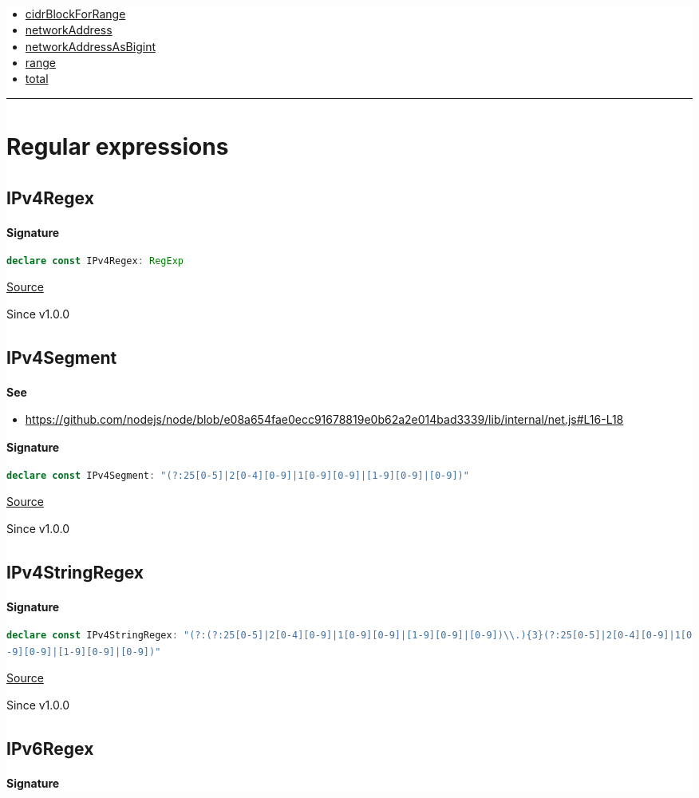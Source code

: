   - [cidrBlockForRange](#cidrblockforrange)
  - [networkAddress](#networkaddress)
  - [networkAddressAsBigint](#networkaddressasbigint)
  - [range](#range)
  - [total](#total)

---

# Regular expressions

## IPv4Regex

**Signature**

```ts
declare const IPv4Regex: RegExp
```

[Source](https://github.com/leonitousconforti/effect-schemas/tree/main/src/Internet.ts#L102)

Since v1.0.0

## IPv4Segment

**See**

- https://github.com/nodejs/node/blob/e08a654fae0ecc91678819e0b62a2e014bad3339/lib/internal/net.js#L16-L18

**Signature**

```ts
declare const IPv4Segment: "(?:25[0-5]|2[0-4][0-9]|1[0-9][0-9]|[1-9][0-9]|[0-9])"
```

[Source](https://github.com/leonitousconforti/effect-schemas/tree/main/src/Internet.ts#L90)

Since v1.0.0

## IPv4StringRegex

**Signature**

```ts
declare const IPv4StringRegex: "(?:(?:25[0-5]|2[0-4][0-9]|1[0-9][0-9]|[1-9][0-9]|[0-9])\\.){3}(?:25[0-5]|2[0-4][0-9]|1[0-9][0-9]|[1-9][0-9]|[0-9])"
```

[Source](https://github.com/leonitousconforti/effect-schemas/tree/main/src/Internet.ts#L96)

Since v1.0.0

## IPv6Regex

**Signature**
